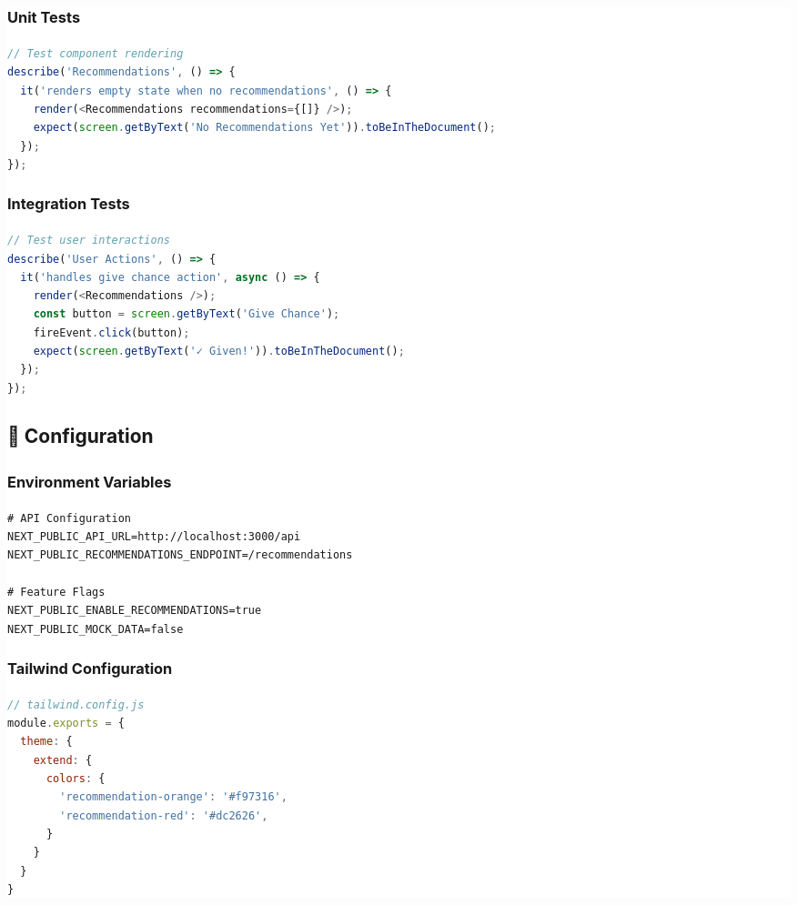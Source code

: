 ### **Unit Tests**
```typescript
// Test component rendering
describe('Recommendations', () => {
  it('renders empty state when no recommendations', () => {
    render(<Recommendations recommendations={[]} />);
    expect(screen.getByText('No Recommendations Yet')).toBeInTheDocument();
  });
});
```

### **Integration Tests**
```typescript
// Test user interactions
describe('User Actions', () => {
  it('handles give chance action', async () => {
    render(<Recommendations />);
    const button = screen.getByText('Give Chance');
    fireEvent.click(button);
    expect(screen.getByText('✓ Given!')).toBeInTheDocument();
  });
});
```

## 🔧 Configuration

### **Environment Variables**
```env
# API Configuration
NEXT_PUBLIC_API_URL=http://localhost:3000/api
NEXT_PUBLIC_RECOMMENDATIONS_ENDPOINT=/recommendations

# Feature Flags
NEXT_PUBLIC_ENABLE_RECOMMENDATIONS=true
NEXT_PUBLIC_MOCK_DATA=false
```

### **Tailwind Configuration**
```javascript
// tailwind.config.js
module.exports = {
  theme: {
    extend: {
      colors: {
        'recommendation-orange': '#f97316',
        'recommendation-red': '#dc2626',
      }
    }
  }
}
```
